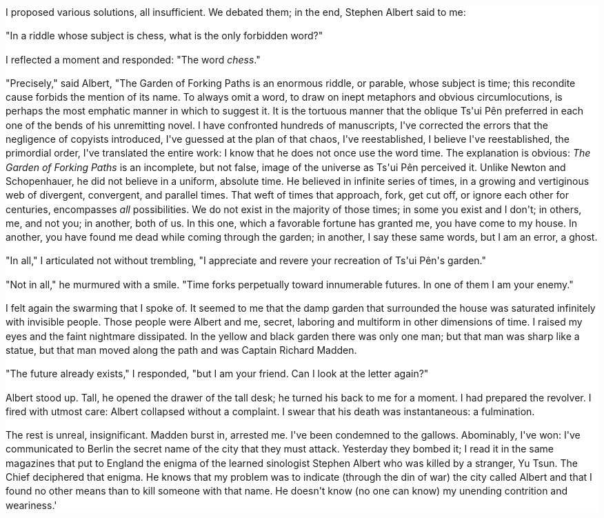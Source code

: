 I proposed various solutions, all insufficient. We debated them; in the end, Stephen Albert said to me:

"In a riddle whose subject is chess, what is the only forbidden word?"

I reflected a moment and responded: "The word _chess_."

"Precisely," said Albert, "The Garden of Forking Paths is an enormous riddle, or parable, whose subject is time; this recondite cause forbids the mention of its name. To always omit a word, to draw on inept metaphors and obvious circumlocutions, is perhaps the most emphatic manner in which to suggest it. It is the tortuous manner that the oblique Ts'ui Pên preferred in each one of the bends of his unremitting novel. I have confronted hundreds of manuscripts, I've corrected the errors that the negligence of copyists introduced, I've guessed at the plan of that chaos, I've reestablished, I believe I've reestablished, the primordial order, I've translated the entire work: I know that he does not once use the word time. The explanation is obvious: _The Garden of Forking Paths_ is an incomplete, but not false, image of the universe as Ts'ui Pên perceived it. Unlike Newton and Schopenhauer, he did not believe in a uniform, absolute time. He believed in infinite series of times, in a growing and vertiginous web of divergent, convergent, and parallel times. That weft of times that approach, fork, get cut off, or ignore each other for centuries, encompasses _all_ possibilities. We do not exist in the majority of those times; in some you exist and I don't; in others, me, and not you; in another, both of us. In this one, which a favorable fortune has granted me, you have come to my house. In another, you have found me dead while coming through the garden; in another, I say these same words, but I am an error, a ghost.

"In all," I articulated not without trembling, "I appreciate and revere your recreation of Ts'ui Pên's garden."

"Not in all," he murmured with a smile. "Time forks perpetually toward innumerable futures. In one of them I am your enemy."

I felt again the swarming that I spoke of. It seemed to me that the damp garden that surrounded the house was saturated infinitely with invisible people. Those people were Albert and me, secret, laboring and multiform in other dimensions of time. I raised my eyes and the faint nightmare dissipated. In the yellow and black garden there was only one man; but that man was sharp like a statue, but that man moved along the path and was Captain Richard Madden.

"The future already exists," I responded, "but I am your friend. Can I look at the letter again?"

Albert stood up. Tall, he opened the drawer of the tall desk; he turned his back to me for a moment. I had prepared the revolver. I fired with utmost care: Albert collapsed without a complaint. I swear that his death was instantaneous: a fulmination.

The rest is unreal, insignificant. Madden burst in, arrested me. I've been condemned to the gallows. Abominably, I've won: I've communicated to Berlin the secret name of the city that they must attack. Yesterday they bombed it; I read it in the same magazines that put to England the enigma of the learned sinologist Stephen Albert who was killed by a stranger, Yu Tsun. The Chief deciphered that enigma. He knows that my problem was to indicate (through the din of war) the city called Albert and that I found no other means than to kill someone with that name. He doesn't know (no one can know) my unending contrition and weariness.'

[^1]: An odious and outlandish hypothesis. The Prussian spy Hans Rabener alias Viktor Runeberg attacked the bearer of the arrest warrant, Captain Richard Madden, with a pistol. He, in self defense, wounded him fatally. (Editor's note)
